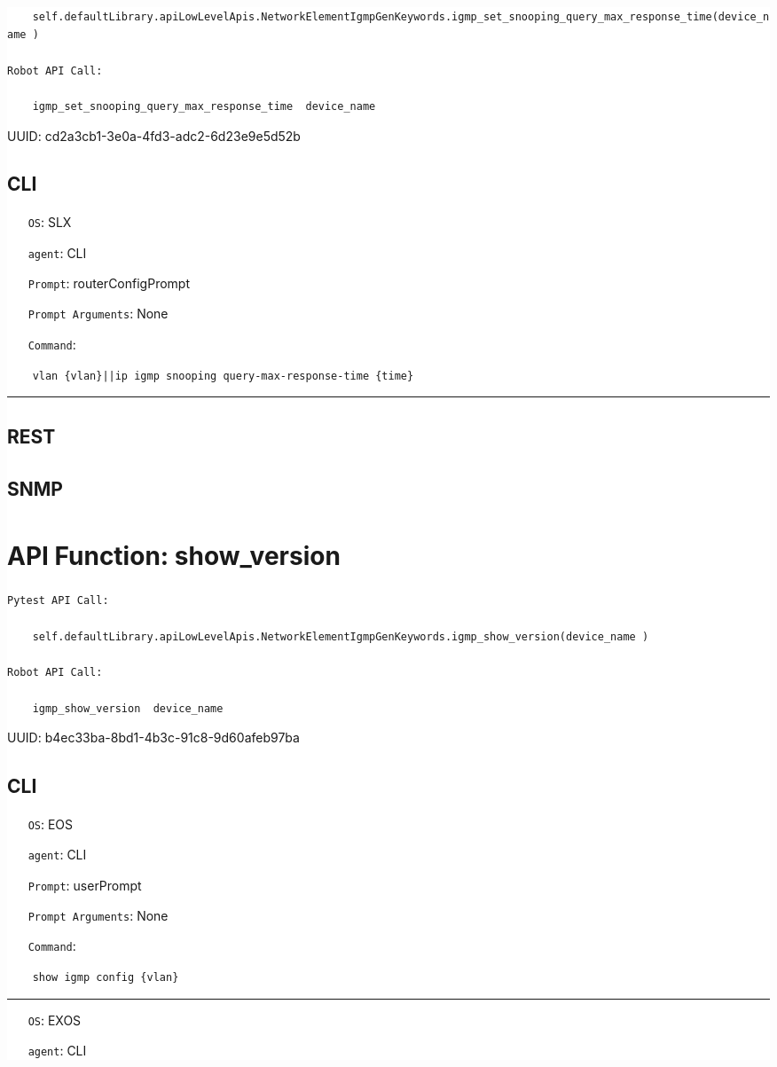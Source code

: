 		self.defaultLibrary.apiLowLevelApis.NetworkElementIgmpGenKeywords.igmp_set_snooping_query_max_response_time(device_name )

	Robot API Call: 

		igmp_set_snooping_query_max_response_time  device_name  

UUID: cd2a3cb1-3e0a-4fd3-adc2-6d23e9e5d52b
## CLI
&nbsp;&nbsp;&nbsp;&nbsp;&nbsp;&nbsp;`OS`: SLX

&nbsp;&nbsp;&nbsp;&nbsp;&nbsp;&nbsp;`agent`: CLI

&nbsp;&nbsp;&nbsp;&nbsp;&nbsp;&nbsp;`Prompt`: routerConfigPrompt

&nbsp;&nbsp;&nbsp;&nbsp;&nbsp;&nbsp;`Prompt Arguments`: None

&nbsp;&nbsp;&nbsp;&nbsp;&nbsp;&nbsp;`Command`:

		vlan {vlan}||ip igmp snooping query-max-response-time {time}

----------------------------------------------


## REST
## SNMP
# API Function: show_version
	Pytest API Call: 

		self.defaultLibrary.apiLowLevelApis.NetworkElementIgmpGenKeywords.igmp_show_version(device_name )

	Robot API Call: 

		igmp_show_version  device_name  

UUID: b4ec33ba-8bd1-4b3c-91c8-9d60afeb97ba
## CLI
&nbsp;&nbsp;&nbsp;&nbsp;&nbsp;&nbsp;`OS`: EOS

&nbsp;&nbsp;&nbsp;&nbsp;&nbsp;&nbsp;`agent`: CLI

&nbsp;&nbsp;&nbsp;&nbsp;&nbsp;&nbsp;`Prompt`: userPrompt

&nbsp;&nbsp;&nbsp;&nbsp;&nbsp;&nbsp;`Prompt Arguments`: None

&nbsp;&nbsp;&nbsp;&nbsp;&nbsp;&nbsp;`Command`:

		show igmp config {vlan}

----------------------------------------------


&nbsp;&nbsp;&nbsp;&nbsp;&nbsp;&nbsp;`OS`: EXOS

&nbsp;&nbsp;&nbsp;&nbsp;&nbsp;&nbsp;`agent`: CLI
